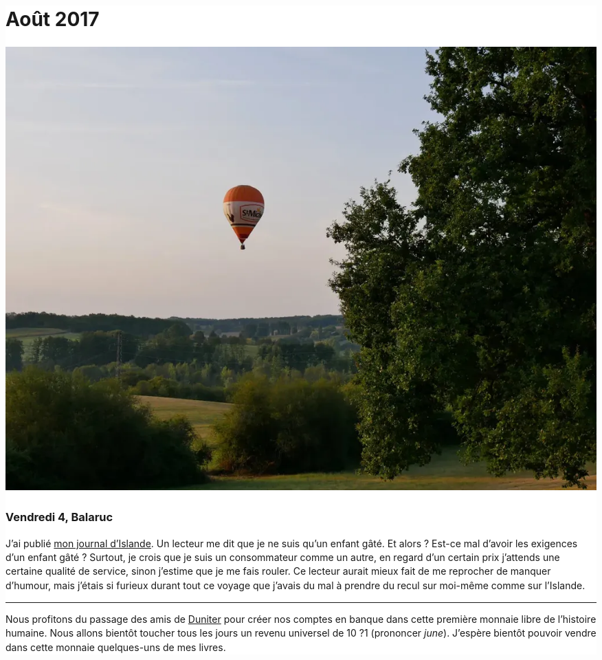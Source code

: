 # Août 2017

![Surprise au matin](_i/20170826-1.webp)

### Vendredi 4, Balaruc

J’ai publié [mon journal d’Islande](../8/carnet-de-route-juillet-2017.md). Un lecteur me dit que je ne suis qu’un enfant gâté. Et alors ? Est-ce mal d’avoir les exigences d’un enfant gâté ? Surtout, je crois que je suis un consommateur comme un autre, en regard d’un certain prix j’attends une certaine qualité de service, sinon j’estime que je me fais rouler. Ce lecteur aurait mieux fait de me reprocher de manquer d’humour, mais j’étais si furieux durant tout ce voyage que j’avais du mal à prendre du recul sur moi-même comme sur l’Islande.

---

Nous profitons du passage des amis de [Duniter](https://www.duniter.fr/) pour créer nos comptes en banque dans cette première monnaie libre de l’histoire humaine. Nous allons bientôt toucher tous les jours un revenu universel de 10 ?1 (prononcer *june*). J’espère bientôt pouvoir vendre dans cette monnaie quelques-uns de mes livres.
